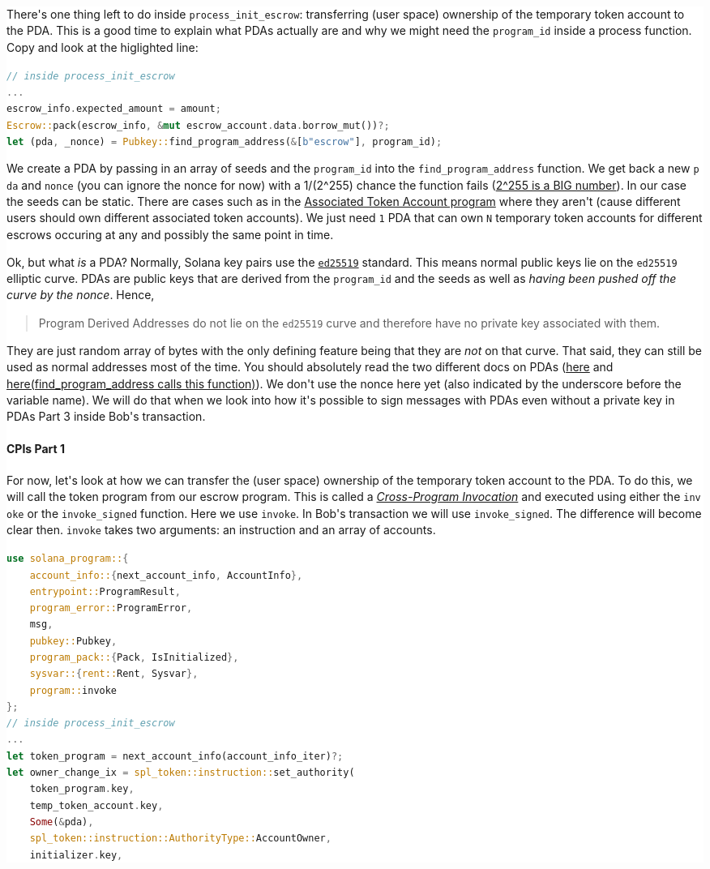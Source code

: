 There's one thing left to do inside `process_init_escrow`: transferring (user space) ownership of the temporary token account to the PDA. This is a good time to explain what PDAs actually are and why we might need the `program_id` inside a process function. Copy and look at the higlighted line:

``` rust {5}
// inside process_init_escrow
...
escrow_info.expected_amount = amount;
Escrow::pack(escrow_info, &mut escrow_account.data.borrow_mut())?;
let (pda, _nonce) = Pubkey::find_program_address(&[b"escrow"], program_id);
```


We create a PDA by passing in an array of seeds and the `program_id` into the `find_program_address` function. We get back a new `pda` and `nonce` (you can ignore the nonce for now) with a 1/(2^255) chance the function fails ([2^255 is a BIG number](https://youtu.be/S9JGmA5_unY)). In our case the seeds can be static. There are cases such as in the [Associated Token Account program](https://github.com/solana-labs/solana-program-library/blob/596700b6b100902cde33db0f65ca123a6333fa58/associated-token-account/program/src/lib.rs#L24) where they aren't (cause different users should own different associated token accounts). We just need `1` PDA that can own `N` temporary token accounts for different escrows occuring at any and possibly the same point in time.

Ok, but what _is_ a PDA? Normally, Solana key pairs use the [`ed25519`](http://ed25519.cr.yp.to/) standard. This means normal public keys lie on the `ed25519` elliptic curve. PDAs are public keys that are derived from the `program_id` and the seeds as well as _having been pushed off the curve by the nonce_. Hence,

> Program Derived Addresses do not lie on the `ed25519` curve and therefore have no private key associated with them.

They are just random array of bytes with the only defining feature being that they are _not_ on that curve. That said, they can still be used as normal addresses most of the time. You should absolutely read the two different docs on PDAs ([here](https://docs.solana.com/developing/programming-model/calling-between-programs#program-derived-addresses) and [here(find_program_address calls this function)](https://docs.rs/solana-program/1.5.0/src/solana_program/pubkey.rs.html#114)). We don't use the nonce here yet (also indicated by the underscore before the variable name). We will do that when we look into how it's possible to sign messages with PDAs even without a private key in PDAs Part 3 inside Bob's transaction.

#### CPIs Part 1

For now, let's look at how we can transfer the (user space) ownership of the temporary token account to the PDA. To do this, we will call the token program from our escrow program. This is called a [_Cross-Program Invocation_](https://docs.solana.com/developing/programming-model/calling-between-programs#cross-program-invocations) and executed using either the `invoke` or the `invoke_signed` function. Here we use `invoke`. In Bob's transaction we will use `invoke_signed`. The difference will become clear then. `invoke` takes two arguments: an instruction and an array of accounts.

``` rust
use solana_program::{
    account_info::{next_account_info, AccountInfo},
    entrypoint::ProgramResult,
    program_error::ProgramError,
    msg,
    pubkey::Pubkey,
    program_pack::{Pack, IsInitialized},
    sysvar::{rent::Rent, Sysvar},
    program::invoke
};
// inside process_init_escrow
...
let token_program = next_account_info(account_info_iter)?;
let owner_change_ix = spl_token::instruction::set_authority(
    token_program.key,
    temp_token_account.key,
    Some(&pda),
    spl_token::instruction::AuthorityType::AccountOwner,
    initializer.key,
```